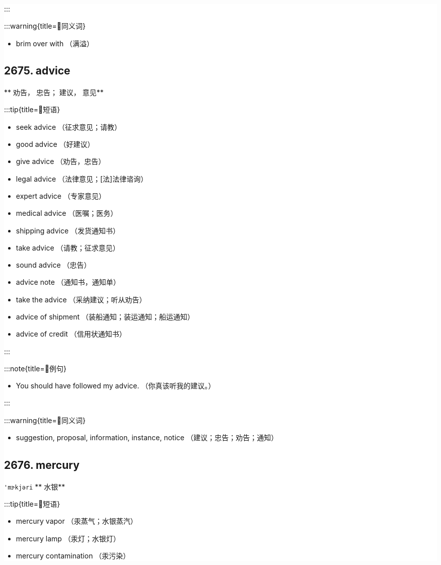 :::

:::warning{title=🤔同义词}

- brim over with （满溢）


## 2675. advice

** 劝告， 忠告； 建议， 意见**

:::tip{title=🤩短语}

- seek advice （征求意见；请教）

- good advice （好建议）

- give advice （劝告，忠告）

- legal advice （法律意见；[法]法律谘询）

- expert advice （专家意见）

- medical advice （医嘱；医务）

- shipping advice （发货通知书）

- take advice （请教；征求意见）

- sound advice （忠告）

- advice note （通知书，通知单）

- take the advice （采纳建议；听从劝告）

- advice of shipment （装船通知；装运通知；船运通知）

- advice of credit （信用状通知书）

:::

:::note{title=🎤例句}

- You should have followed my advice. （你真该听我的建议。）

:::

:::warning{title=🤔同义词}

- suggestion, proposal, information, instance, notice （建议；忠告；劝告；通知）


## 2676. mercury

`'mɝkjəri`  ** 水银**

:::tip{title=🤩短语}

- mercury vapor （汞蒸气；水银蒸汽）

- mercury lamp （汞灯；水银灯）

- mercury contamination （汞污染）
